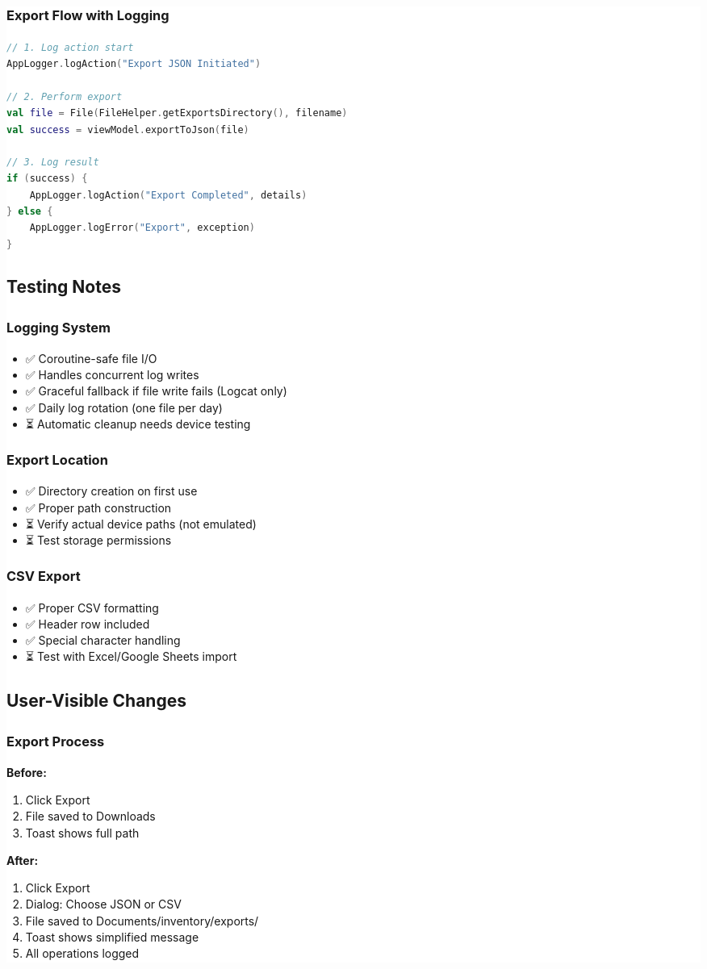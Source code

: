 ### Export Flow with Logging
```kotlin
// 1. Log action start
AppLogger.logAction("Export JSON Initiated")

// 2. Perform export
val file = File(FileHelper.getExportsDirectory(), filename)
val success = viewModel.exportToJson(file)

// 3. Log result
if (success) {
    AppLogger.logAction("Export Completed", details)
} else {
    AppLogger.logError("Export", exception)
}
```

## Testing Notes

### Logging System
- ✅ Coroutine-safe file I/O
- ✅ Handles concurrent log writes
- ✅ Graceful fallback if file write fails (Logcat only)
- ✅ Daily log rotation (one file per day)
- ⏳ Automatic cleanup needs device testing

### Export Location
- ✅ Directory creation on first use
- ✅ Proper path construction
- ⏳ Verify actual device paths (not emulated)
- ⏳ Test storage permissions

### CSV Export
- ✅ Proper CSV formatting
- ✅ Header row included
- ✅ Special character handling
- ⏳ Test with Excel/Google Sheets import

## User-Visible Changes

### Export Process
**Before:**
1. Click Export
2. File saved to Downloads
3. Toast shows full path

**After:**
1. Click Export
2. Dialog: Choose JSON or CSV
3. File saved to Documents/inventory/exports/
4. Toast shows simplified message
5. All operations logged
